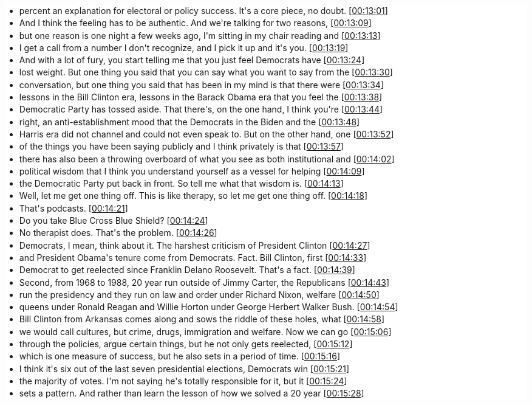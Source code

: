 *  percent an explanation for electoral or policy success. It's a core piece, no doubt. [[00:13:01](https://www.youtube.com/watch?v=kkkVATgetNU&t=781.8s)]
*  And I think the feeling has to be authentic. And we're talking for two reasons, [[00:13:09](https://www.youtube.com/watch?v=kkkVATgetNU&t=789.04s)]
*  but one reason is one night a few weeks ago, I'm sitting in my chair reading and [[00:13:13](https://www.youtube.com/watch?v=kkkVATgetNU&t=793.24s)]
*  I get a call from a number I don't recognize, and I pick it up and it's you. [[00:13:19](https://www.youtube.com/watch?v=kkkVATgetNU&t=799.52s)]
*  And with a lot of fury, you start telling me that you just feel Democrats have [[00:13:24](https://www.youtube.com/watch?v=kkkVATgetNU&t=804.12s)]
*  lost weight. But one thing you said that you can say what you want to say from the [[00:13:30](https://www.youtube.com/watch?v=kkkVATgetNU&t=810.68s)]
*  conversation, but one thing you said that has been in my mind is that there were [[00:13:34](https://www.youtube.com/watch?v=kkkVATgetNU&t=814.36s)]
*  lessons in the Bill Clinton era, lessons in the Barack Obama era that you feel the [[00:13:38](https://www.youtube.com/watch?v=kkkVATgetNU&t=818.4399999999999s)]
*  Democratic Party has tossed aside. That there's, on the one hand, I think you're [[00:13:44](https://www.youtube.com/watch?v=kkkVATgetNU&t=824.4399999999999s)]
*  right, an anti-establishment mood that the Democrats in the Biden and the [[00:13:48](https://www.youtube.com/watch?v=kkkVATgetNU&t=828.48s)]
*  Harris era did not channel and could not even speak to. But on the other hand, one [[00:13:52](https://www.youtube.com/watch?v=kkkVATgetNU&t=832.8s)]
*  of the things you have been saying publicly and I think privately is that [[00:13:57](https://www.youtube.com/watch?v=kkkVATgetNU&t=837.68s)]
*  there has also been a throwing overboard of what you see as both institutional and [[00:14:02](https://www.youtube.com/watch?v=kkkVATgetNU&t=842.7199999999999s)]
*  political wisdom that I think you understand yourself as a vessel for helping [[00:14:09](https://www.youtube.com/watch?v=kkkVATgetNU&t=849.7199999999999s)]
*  the Democratic Party put back in front. So tell me what that wisdom is. [[00:14:13](https://www.youtube.com/watch?v=kkkVATgetNU&t=853.92s)]
*  Well, let me get one thing off. This is like therapy, so let me get one thing off. [[00:14:18](https://www.youtube.com/watch?v=kkkVATgetNU&t=858.04s)]
*  That's podcasts. [[00:14:21](https://www.youtube.com/watch?v=kkkVATgetNU&t=861.88s)]
*  Do you take Blue Cross Blue Shield? [[00:14:24](https://www.youtube.com/watch?v=kkkVATgetNU&t=864.28s)]
*  No therapist does. That's the problem. [[00:14:26](https://www.youtube.com/watch?v=kkkVATgetNU&t=866.16s)]
*  Democrats, I mean, think about it. The harshest criticism of President Clinton [[00:14:27](https://www.youtube.com/watch?v=kkkVATgetNU&t=867.84s)]
*  and President Obama's tenure come from Democrats. Fact. Bill Clinton, first [[00:14:33](https://www.youtube.com/watch?v=kkkVATgetNU&t=873.52s)]
*  Democrat to get reelected since Franklin Delano Roosevelt. That's a fact. [[00:14:39](https://www.youtube.com/watch?v=kkkVATgetNU&t=879.2800000000001s)]
*  Second, from 1968 to 1988, 20 year run outside of Jimmy Carter, the Republicans [[00:14:43](https://www.youtube.com/watch?v=kkkVATgetNU&t=883.8000000000001s)]
*  run the presidency and they run on law and order under Richard Nixon, welfare [[00:14:50](https://www.youtube.com/watch?v=kkkVATgetNU&t=890.64s)]
*  queens under Ronald Reagan and Willie Horton under George Herbert Walker Bush. [[00:14:54](https://www.youtube.com/watch?v=kkkVATgetNU&t=894.28s)]
*  Bill Clinton from Arkansas comes along and sows the riddle of these holes, what [[00:14:58](https://www.youtube.com/watch?v=kkkVATgetNU&t=898.9599999999999s)]
*  we would call cultures, but crime, drugs, immigration and welfare. Now we can go [[00:15:06](https://www.youtube.com/watch?v=kkkVATgetNU&t=906.9599999999999s)]
*  through the policies, argue certain things, but he not only gets reelected, [[00:15:12](https://www.youtube.com/watch?v=kkkVATgetNU&t=912.4s)]
*  which is one measure of success, but he also sets in a period of time. [[00:15:16](https://www.youtube.com/watch?v=kkkVATgetNU&t=916.52s)]
*  I think it's six out of the last seven presidential elections, Democrats win [[00:15:21](https://www.youtube.com/watch?v=kkkVATgetNU&t=921.28s)]
*  the majority of votes. I'm not saying he's totally responsible for it, but it [[00:15:24](https://www.youtube.com/watch?v=kkkVATgetNU&t=924.88s)]
*  sets a pattern. And rather than learn the lesson of how we solved a 20 year [[00:15:28](https://www.youtube.com/watch?v=kkkVATgetNU&t=928.72s)]